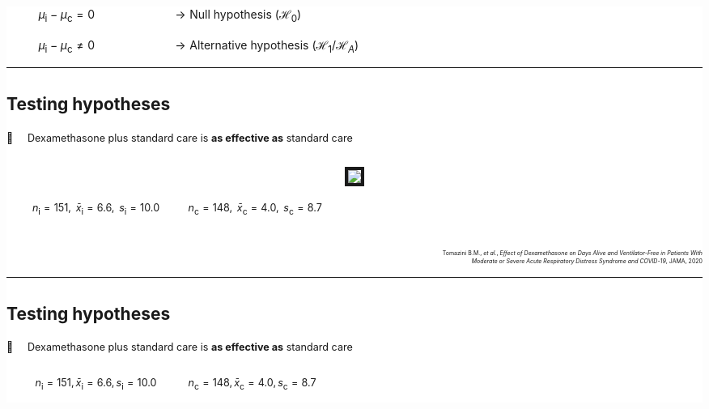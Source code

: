 &nbsp;&nbsp;&nbsp;&nbsp;&nbsp;&nbsp;&nbsp;&nbsp;&nbsp; $\mu_{\text{i}} - \mu_{\text{c}}  = 0$
&nbsp;&nbsp;&nbsp;&nbsp;&nbsp;&nbsp;&nbsp;&nbsp;&nbsp;&nbsp;&nbsp;&nbsp;&nbsp;&nbsp;&nbsp;&nbsp;&nbsp;&nbsp;&nbsp;&nbsp;&nbsp;&nbsp; $\rightarrow \text{Null hypothesis} \text{ } (\mathcal{H}_0)$

&nbsp;&nbsp;&nbsp;&nbsp;&nbsp;&nbsp;&nbsp;&nbsp;&nbsp; $\mu_{\text{i}} - \mu_{\text{c}} \neq 0$ 
&nbsp;&nbsp;&nbsp;&nbsp;&nbsp;&nbsp;&nbsp;&nbsp;&nbsp;&nbsp;&nbsp;&nbsp;&nbsp;&nbsp;&nbsp;&nbsp;&nbsp;&nbsp;&nbsp;&nbsp;&nbsp;&nbsp; $\rightarrow \text{Alternative hypothesis} \text{ } (\mathcal{H}_1/\mathcal{H}_A)$

</div>




---
## Testing hypotheses

<div style="font-size: 90%" >

:pushpin: &nbsp;&nbsp;&nbsp; Dexamethasone plus standard care is  **as effective as** standard care

<span style="display:block; height:1px;"></span>

<center>
<img src="./img/confidence_intervals/jama_network.png" img height="170px" border="4px"/>
</center>


&nbsp;&nbsp;&nbsp;&nbsp;&nbsp;&nbsp;&nbsp;&nbsp; $n_{\text{i}}= 151, \text{ } \text{ } \text{ } \text{ } \bar{x}_{\text{i}}= 6.6, \text{ } \text{ } \text{ }  s_\text{i} = 10.0$ 
&nbsp;&nbsp;&nbsp;&nbsp;&nbsp;&nbsp;&nbsp;&nbsp; $n_{\text{c}}= 148, \text{ } \text{ }  \text{ } \text{ }  \bar{x}_{\text{c}}= 4.0, \text{ } \text{ }  s_\text{c} = 8.7$ 

</div>

<span style="display:block; height:1px;"></span>

<div style="font-size: 50%" align="right">

<br/> Tomazini B.M., *et al.*, *Effect of Dexamethasone on Days Alive and Ventilator-Free in Patients With <br/>Moderate or Severe Acute Respiratory Distress Syndrome and COVID-19*, JAMA, 2020

</div>

---
## Testing hypotheses

<div style="font-size: 90%" >

:pushpin: &nbsp;&nbsp;&nbsp; Dexamethasone plus standard care is  **as effective as** standard care

<div class="columns">
<div>

&nbsp;&nbsp;&nbsp;&nbsp;&nbsp;&nbsp;&nbsp;&nbsp;&nbsp; $n_{\text{i}}=151, \bar{x}_{\text{i}}=6.6, s_{\text{i}}=10.0$ 
&nbsp;&nbsp;&nbsp;&nbsp;&nbsp;&nbsp;&nbsp;&nbsp;&nbsp; $n_{\text{c}}=148, \bar{x}_{\text{c}}=4.0, s_{\text{c}}=8.7$ 
